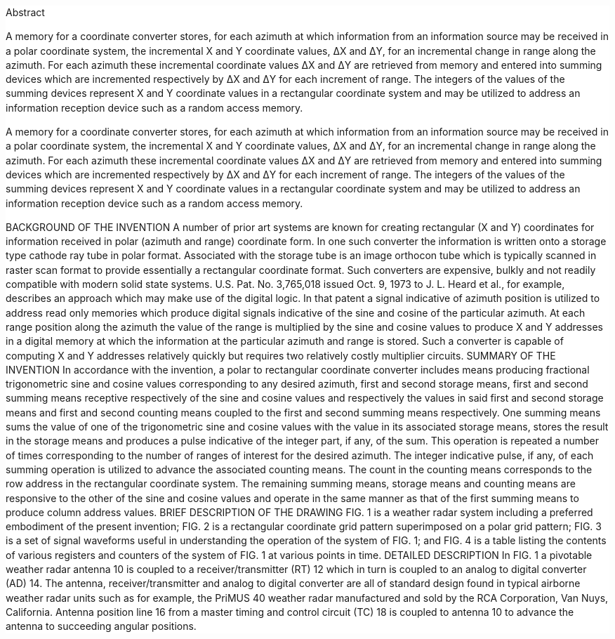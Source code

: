 Abstract

A memory for a coordinate converter stores, for each azimuth at which information from an information source may be received in a polar coordinate system, the incremental X and Y coordinate values, ΔX and ΔY, for an incremental change in range along the azimuth. For each azimuth these incremental coordinate values ΔX and ΔY are retrieved from memory and entered into summing devices which are incremented respectively by ΔX and ΔY for each increment of range. The integers of the values of the summing devices represent X and Y coordinate values in a rectangular coordinate system and may be utilized to address an information reception device such as a random access memory.



A memory for a coordinate converter stores, for each azimuth at which information from an information source may be received in a polar coordinate system, the incremental X and Y coordinate values, ΔX and ΔY, for an incremental change in range along the azimuth. For each azimuth these incremental coordinate values ΔX and ΔY are retrieved from memory and entered into summing devices which are incremented respectively by ΔX and ΔY for each increment of range. The integers of the values of the summing devices represent X and Y coordinate values in a rectangular coordinate system and may be utilized to address an information reception device such as a random access memory.

BACKGROUND OF THE INVENTION
A number of prior art systems are known for creating rectangular (X and Y) coordinates for information received in polar (azimuth and range) coordinate form. In one such converter the information is written onto a storage type cathode ray tube in polar format. Associated with the storage tube is an image orthocon tube which is typically scanned in raster scan format to provide essentially a rectangular coordinate format. Such converters are expensive, bulkly and not readily compatible with modern solid state systems.
U.S. Pat. No. 3,765,018 issued Oct. 9, 1973 to J. L. Heard et al., for example, describes an approach which may make use of the digital logic. In that patent a signal indicative of azimuth position is utilized to address read only memories which produce digital signals indicative of the sine and cosine of the particular azimuth. At each range position along the azimuth the value of the range is multiplied by the sine and cosine values to produce X and Y addresses in a digital memory at which the information at the particular azimuth and range is stored. Such a converter is capable of computing X and Y addresses relatively quickly but requires two relatively costly multiplier circuits.
SUMMARY OF THE INVENTION
In accordance with the invention, a polar to rectangular coordinate converter includes means producing fractional trigonometric sine and cosine values corresponding to any desired azimuth, first and second storage means, first and second summing means receptive respectively of the sine and cosine values and respectively the values in said first and second storage means and first and second counting means coupled to the first and second summing means respectively. One summing means sums the value of one of the trigonometric sine and cosine values with the value in its associated storage means, stores the result in the storage means and produces a pulse indicative of the integer part, if any, of the sum. This operation is repeated a number of times corresponding to the number of ranges of interest for the desired azimuth. The integer indicative pulse, if any, of each summing operation is utilized to advance the associated counting means. The count in the counting means corresponds to the row address in the rectangular coordinate system. The remaining summing means, storage means and counting means are responsive to the other of the sine and cosine values and operate in the same manner as that of the first summing means to produce column address values.
BRIEF DESCRIPTION OF THE DRAWING
FIG. 1 is a weather radar system including a preferred embodiment of the present invention;
FIG. 2 is a rectangular coordinate grid pattern superimposed on a polar grid pattern;
FIG. 3 is a set of signal waveforms useful in understanding the operation of the system of FIG. 1; and
FIG. 4 is a table listing the contents of various registers and counters of the system of FIG. 1 at various points in time.
DETAILED DESCRIPTION
In FIG. 1 a pivotable weather radar antenna 10 is coupled to a receiver/transmitter (RT) 12 which in turn is coupled to an analog to digital converter (AD) 14. The antenna, receiver/transmitter and analog to digital converter are all of standard design found in typical airborne weather radar units such as for example, the PriMUS 40 weather radar manufactured and sold by the RCA Corporation, Van Nuys, California. Antenna position line 16 from a master timing and control circuit (TC) 18 is coupled to antenna 10 to advance the antenna to succeeding angular positions.